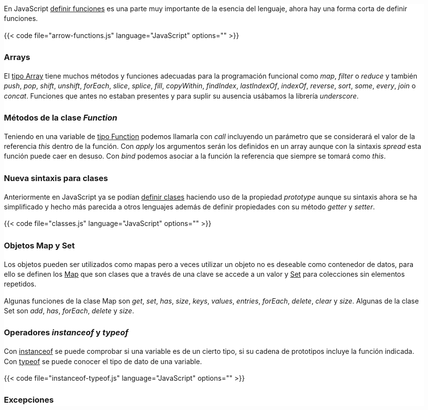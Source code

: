 En JavaScript [definir funciones](https://developer.mozilla.org/en-US/docs/Web/JavaScript/Guide/Functions) es una parte muy importante de la esencia del lenguaje, ahora hay una forma corta de definir funciones.

{{< code file="arrow-functions.js" language="JavaScript" options="" >}}

### Arrays

El [tipo Array](https://developer.mozilla.org/en-US/docs/Web/JavaScript/Reference/Global_Objects/Array) tiene muchos métodos y funciones adecuadas para la programación funcional como _map_, _filter_ o _reduce_ y también _push_, _pop_, _shift_, _unshift_, _forEach_, _slice_, _splice_, _fill_, _copyWithin_, _findIndex_, _lastIndexOf_, _indexOf_, _reverse_, _sort_, _some_, _every_, _join_ o _concat_. Funciones que antes no estaban presentes y para suplir su ausencia usábamos la librería _underscore_.

### Métodos de la clase _Function_

Teniendo en una variable de [tipo Function](https://developer.mozilla.org/en-US/docs/Web/JavaScript/Reference/Global_Objects/Function) podemos llamarla con _call_ incluyendo un parámetro que se considerará el valor de la referencia _this_ dentro de la función. Con _apply_ los argumentos serán los definidos en un array aunque con la sintaxis _spread_ esta función puede caer en desuso. Con _bind_ podemos asociar a la función la referencia que siempre se tomará como _this_.

### Nueva sintaxis para clases

Anteriormente en JavaScript ya se podían [definir clases](https://developer.mozilla.org/en-US/docs/Web/JavaScript/Reference/Classes) haciendo uso de la propiedad _prototype_ aunque su sintaxis ahora se ha simplificado y hecho más parecida a otros lenguajes además de definir propiedades con su método _getter_ y _setter_.

{{< code file="classes.js" language="JavaScript" options="" >}}

### Objetos Map y Set

Los objetos pueden ser utilizados como mapas pero a veces utilizar un objeto no es deseable como contenedor de datos, para ello se definen los [Map](https://developer.mozilla.org/en-US/docs/Web/JavaScript/Reference/Global_Objects/Map) que son clases que a través de una clave se accede a un valor y [Set](https://developer.mozilla.org/en-US/docs/Web/JavaScript/Reference/Global_Objects/Set) para colecciones sin elementos repetidos.

Algunas funciones de la clase Map son _get_, _set_, _has_, _size_, _keys_, _values_, _entries_, _forEach_, _delete_, _clear_ y _size_. Algunas de la clase Set son _add_, _has_, _forEach_, _delete_ y _size_.

### Operadores _instanceof_ y _typeof_

Con [instanceof](https://developer.mozilla.org/en-US/docs/Web/JavaScript/Reference/Operators/instanceof) se puede comprobar si una variable es de un cierto tipo, si su cadena de prototipos incluye la función indicada. Con [typeof](https://developer.mozilla.org/en-US/docs/Web/JavaScript/Reference/Operators/typeof) se puede conocer el tipo de dato de una variable.

{{< code file="instanceof-typeof.js" language="JavaScript" options="" >}}

### Excepciones
